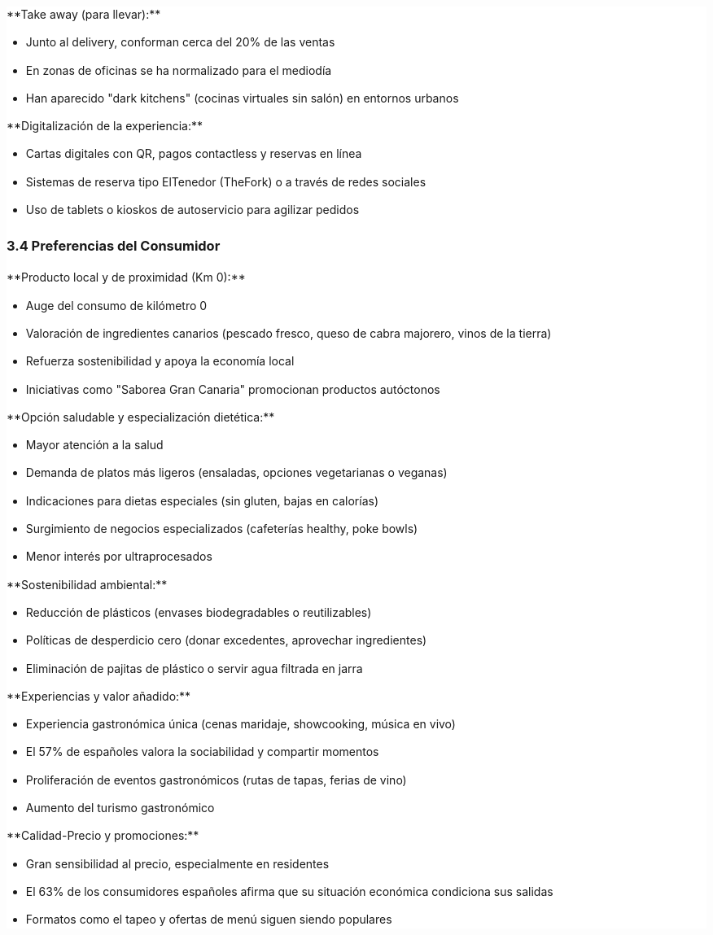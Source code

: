 \*\*Take away (para llevar):\*\*

- Junto al delivery, conforman cerca del 20% de las ventas

- En zonas de oficinas se ha normalizado para el mediodía

- Han aparecido "dark kitchens" (cocinas virtuales sin salón) en entornos urbanos

\*\*Digitalización de la experiencia:\*\*

- Cartas digitales con QR, pagos contactless y reservas en línea

- Sistemas de reserva tipo ElTenedor (TheFork) o a través de redes sociales

- Uso de tablets o kioskos de autoservicio para agilizar pedidos

### 3.4 Preferencias del Consumidor

\*\*Producto local y de proximidad (Km 0):\*\*

- Auge del consumo de kilómetro 0

- Valoración de ingredientes canarios (pescado fresco, queso de cabra majorero, vinos de la tierra)

- Refuerza sostenibilidad y apoya la economía local

- Iniciativas como "Saborea Gran Canaria" promocionan productos autóctonos

\*\*Opción saludable y especialización dietética:\*\*

- Mayor atención a la salud

- Demanda de platos más ligeros (ensaladas, opciones vegetarianas o veganas)

- Indicaciones para dietas especiales (sin gluten, bajas en calorías)

- Surgimiento de negocios especializados (cafeterías healthy, poke bowls)

- Menor interés por ultraprocesados

\*\*Sostenibilidad ambiental:\*\*

- Reducción de plásticos (envases biodegradables o reutilizables)

- Políticas de desperdicio cero (donar excedentes, aprovechar ingredientes)

- Eliminación de pajitas de plástico o servir agua filtrada en jarra

\*\*Experiencias y valor añadido:\*\*

- Experiencia gastronómica única (cenas maridaje, showcooking, música en vivo)

- El 57% de españoles valora la sociabilidad y compartir momentos

- Proliferación de eventos gastronómicos (rutas de tapas, ferias de vino)

- Aumento del turismo gastronómico

\*\*Calidad-Precio y promociones:\*\*

- Gran sensibilidad al precio, especialmente en residentes

- El 63% de los consumidores españoles afirma que su situación económica condiciona sus salidas

- Formatos como el tapeo y ofertas de menú siguen siendo populares
